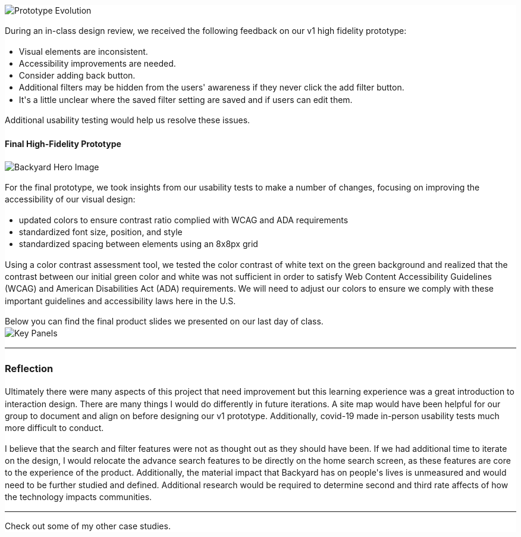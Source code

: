 <img src="http://nicholasgiles.com/assets/images/prototype_evolution2.png" style="display: block; margin-left: auto; margin-right: auto;" alt="Prototype Evolution" />

During an in-class design review, we received the following feedback on our v1 high fidelity prototype:
* Visual elements are inconsistent.
* Accessibility improvements are needed.
* Consider adding back button.
* Additional filters may be hidden from the users' awareness if they never click the add filter button.
* It's a little unclear where the saved filter setting are saved and if users can edit them.

Additional usability testing would help us resolve these issues.

#### Final High-Fidelity Prototype

<img src="http://nicholasgiles.com/assets/images/backyard_heroimage.png" class="bigger-image" alt="Backyard Hero Image" />

For the final prototype, we took insights from our usability tests to make a number of changes, focusing on improving the accessibility of our visual design:
* updated colors to ensure contrast ratio complied with WCAG and ADA requirements
* standardized font size, position, and style
* standardized spacing between elements using an 8x8px grid

Using a color contrast assessment tool, we tested the color contrast of white text on the green background and realized that the contrast between our initial green color and white was not sufficient in order to satisfy Web Content Accessibility Guidelines (WCAG) and American Disabilities Act (ADA) requirements. We will need to adjust our colors to ensure we comply with these important guidelines and accessibility laws here in the U.S.

Below you can find the final product slides we presented on our last day of class.
<br>
<img src="http://nicholasgiles.com/assets/images/final-design.png" style="display: block; margin-left: auto; margin-right: auto;" alt="Key Panels" />

---

### Reflection

Ultimately there were many aspects of this project that need improvement but this learning experience was a  great introduction to interaction design. There are many things I would do differently in future iterations. A site map would have been helpful for our group to document and align on before designing our v1 prototype. Additionally, covid-19 made in-person usability tests much more difficult to conduct.

I believe that the search and filter features were not as thought out as they should have been. If we had additional time to iterate on the design, I would relocate the advance search features to be directly on the home search screen, as these features are core to the experience of the product. Additionally, the material impact that Backyard has on people's lives is unmeasured and would need to be further studied and defined. Additional research would be required to determine second and third rate affects of how the technology impacts communities.

---

Check out some of my other <span class="evidence"><a href="https://nicholasgiles.com/projects/" style="text-decoration: none">case studies</a></span>.

